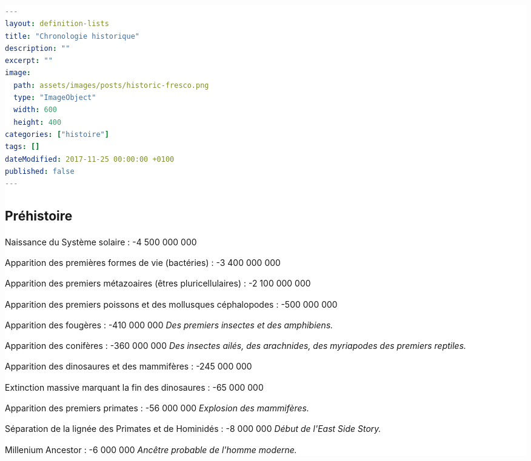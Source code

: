 ```yaml
---
layout: definition-lists
title: "Chronologie historique"
description: ""
excerpt: ""
image:
  path: assets/images/posts/historic-fresco.png
  type: "ImageObject"
  width: 600
  height: 400
categories: ["histoire"]
tags: []
dateModified: 2017-11-25 00:00:00 +0100
published: false
---
```


## Préhistoire

Naissance du Système solaire
: -4 500 000 000

Apparition des premières formes de vie (bactéries)
: -3 400 000 000

Apparition des premiers métazoaires (êtres pluricellulaires)
: -2 100 000 000

Apparition des premiers poissons et des mollusques céphalopodes
: -500 000 000

Apparition des fougères
: -410 000 000
*Des premiers insectes et des amphibiens.*

Apparition des conifères
: -360 000 000
*Des insectes ailés, des arachnides, des myriapodes des premiers reptiles.*

Apparition des dinosaures et des mammifères
: -245 000 000

Extinction massive marquant la fin des dinosaures
: -65 000 000

Apparition des premiers primates
: -56 000 000
*Explosion des mammifères.*

Séparation de la lignée des Primates et de Hominidés
: -8 000 000
*Début de l'East Side Story.*

Millenium Ancestor
: -6 000 000
*Ancêtre probable de l'homme moderne.*
